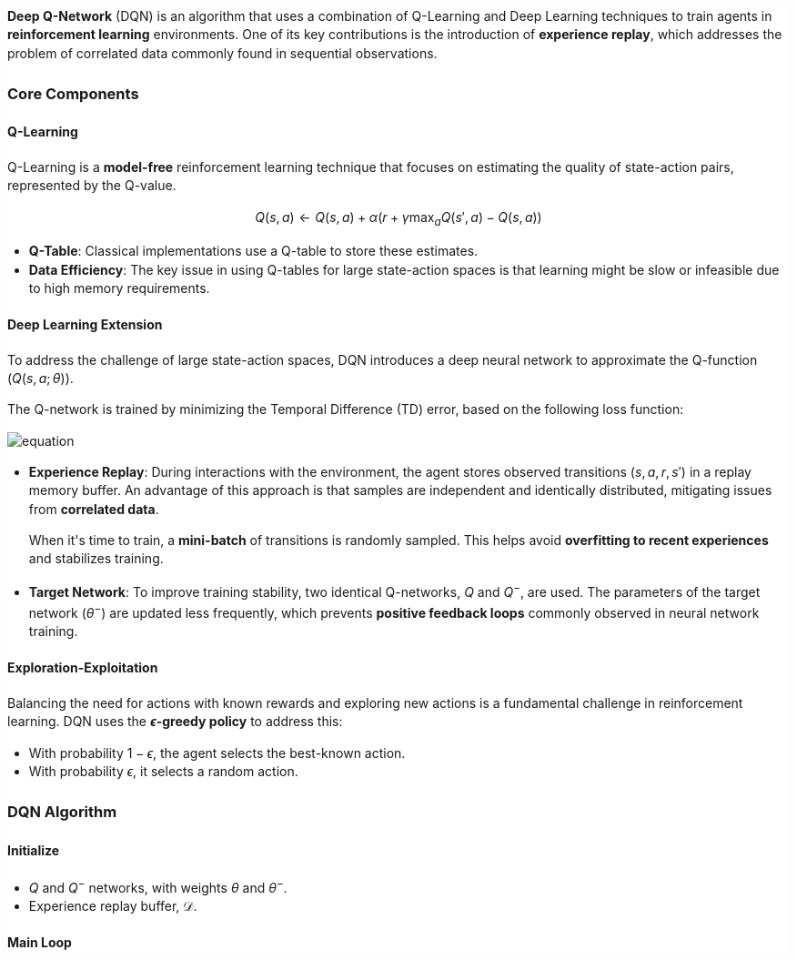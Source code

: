 **Deep Q-Network** (DQN) is an algorithm that uses a combination of Q-Learning and Deep Learning techniques to train agents in **reinforcement learning** environments. One of its key contributions is the introduction of **experience replay**, which addresses the problem of correlated data commonly found in sequential observations.

### Core Components

#### Q-Learning
Q-Learning is a **model-free** reinforcement learning technique that focuses on estimating the quality of state-action pairs, represented by the Q-value.

$$
Q(s, a) \leftarrow Q(s, a) + \alpha \left( r + \gamma \max_a Q(s', a) - Q(s, a) \right)
$$

- **Q-Table**: Classical implementations use a Q-table to store these estimates.
- **Data Efficiency**: The key issue in using Q-tables for large state-action spaces is that learning might be slow or infeasible due to high memory requirements.

#### Deep Learning Extension
To address the challenge of large state-action spaces, DQN introduces a deep neural network to approximate the Q-function ($Q(s, a; \theta)$).

The Q-network is trained by minimizing the Temporal Difference (TD) error, based on the following loss function:

![equation](https://latex.codecogs.com/gif.latex?L(\theta)&space;=&space;\mathbb{E}_{s,&space;a,&space;r,&space;s'}&space;\left[&space;\left(&space;r&space;&plus;&space;\gamma&space;\max_{a'}&space;Q(s',&space;a';&space;\theta^-)&space;-&space;Q(s,&space;a;&space;\theta)&space;\right)^2&space;\right])

- **Experience Replay**: During interactions with the environment, the agent stores observed transitions ($s, a, r, s'$) in a replay memory buffer. An advantage of this approach is that samples are independent and identically distributed, mitigating issues from **correlated data**.

  When it's time to train, a **mini-batch** of transitions is randomly sampled. This helps avoid **overfitting to recent experiences** and stabilizes training.

- **Target Network**: To improve training stability, two identical Q-networks, $Q$ and $Q^-$, are used. The parameters of the target network ($\theta^-$) are updated less frequently, which prevents **positive feedback loops** commonly observed in neural network training.

#### Exploration-Exploitation

Balancing the need for actions with known rewards and exploring new actions is a fundamental challenge in reinforcement learning. DQN uses the **$\epsilon$-greedy policy** to address this:

- With probability $1 - \epsilon$, the agent selects the best-known action.
- With probability $\epsilon$, it selects a random action.

### DQN Algorithm

#### Initialize

- $Q$ and $Q^-$ networks, with weights $\theta$ and $\theta^-$.
- Experience replay buffer, $\mathcal{D}$.

#### Main Loop
